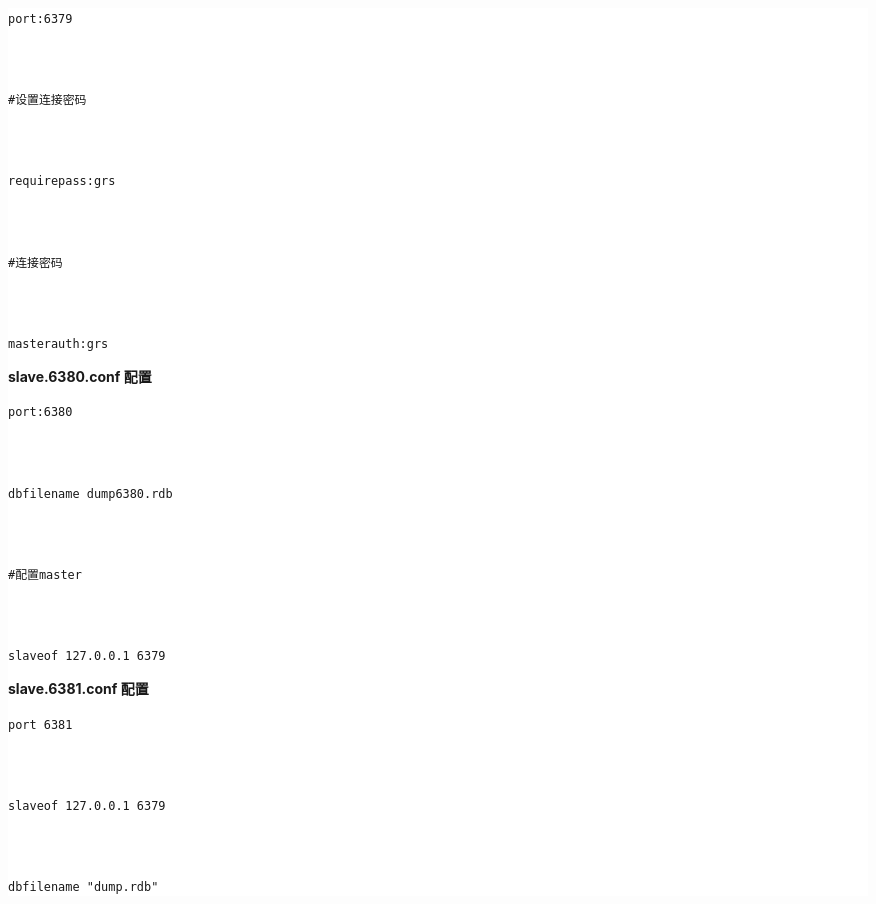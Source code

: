 ```text
port:6379



#设置连接密码



requirepass:grs



#连接密码



masterauth:grs

```

**slave.6380.conf 配置**

```text
port:6380



dbfilename dump6380.rdb



#配置master



slaveof 127.0.0.1 6379

```

**slave.6381.conf 配置**

```text
port 6381



slaveof 127.0.0.1 6379



dbfilename "dump.rdb"

```
